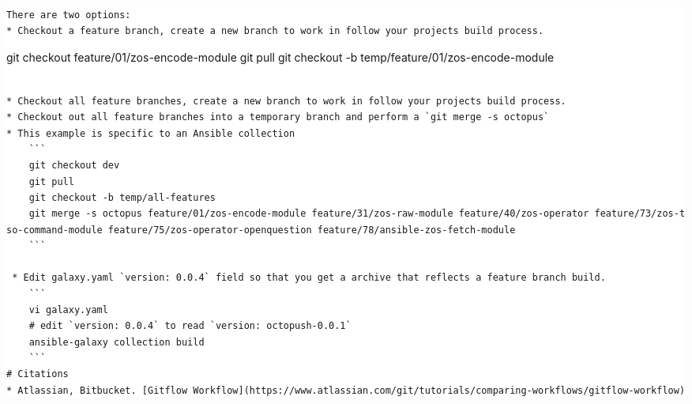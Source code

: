 ```
There are two options:
* Checkout a feature branch, create a new branch to work in follow your projects build process.
  ```
  git checkout feature/01/zos-encode-module
  git pull
  git checkout -b temp/feature/01/zos-encode-module
  ```
    
* Checkout all feature branches, create a new branch to work in follow your projects build process.
* Checkout out all feature branches into a temporary branch and perform a `git merge -s octopus`
  * This example is specific to an Ansible collection
      ```
      git checkout dev
      git pull
      git checkout -b temp/all-features
      git merge -s octopus feature/01/zos-encode-module feature/31/zos-raw-module feature/40/zos-operator feature/73/zos-tso-command-module feature/75/zos-operator-openquestion feature/78/ansible-zos-fetch-module
      ```

   * Edit galaxy.yaml `version: 0.0.4` field so that you get a archive that reflects a feature branch build.
      ```
      vi galaxy.yaml
      # edit `version: 0.0.4` to read `version: octopush-0.0.1`
      ansible-galaxy collection build
      ```
# Citations
  * Atlassian, Bitbucket. [Gitflow Workflow](https://www.atlassian.com/git/tutorials/comparing-workflows/gitflow-workflow)
